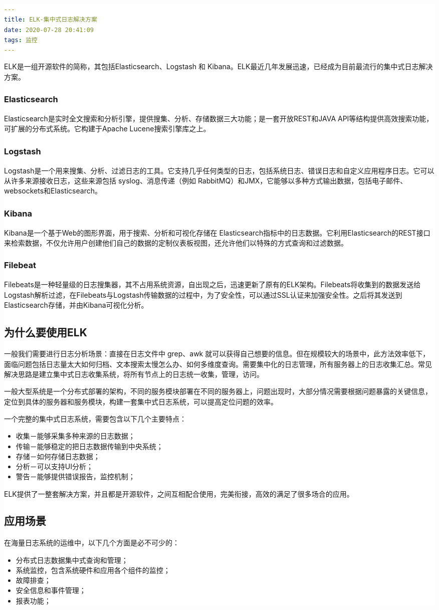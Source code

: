 ```yaml
---
title: ELK-集中式日志解决方案
date: 2020-07-28 20:41:09
tags: 监控
---
```


ELK是一组开源软件的简称，其包括Elasticsearch、Logstash 和 Kibana。ELK最近几年发展迅速，已经成为目前最流行的集中式日志解决方案。

### Elasticsearch
Elasticsearch是实时全文搜索和分析引擎，提供搜集、分析、存储数据三大功能；是一套开放REST和JAVA API等结构提供高效搜索功能，可扩展的分布式系统。它构建于Apache Lucene搜索引擎库之上。

### Logstash
Logstash是一个用来搜集、分析、过滤日志的工具。它支持几乎任何类型的日志，包括系统日志、错误日志和自定义应用程序日志。它可以从许多来源接收日志，这些来源包括 syslog、消息传递（例如 RabbitMQ）和JMX，它能够以多种方式输出数据，包括电子邮件、websockets和Elasticsearch。

### Kibana 
Kibana是一个基于Web的图形界面，用于搜索、分析和可视化存储在 Elasticsearch指标中的日志数据。它利用Elasticsearch的REST接口来检索数据，不仅允许用户创建他们自己的数据的定制仪表板视图，还允许他们以特殊的方式查询和过滤数据。

### Filebeat
Filebeats是一种轻量级的日志搜集器，其不占用系统资源，自出现之后，迅速更新了原有的ELK架构。Filebeats将收集到的数据发送给Logstash解析过滤，在Filebeats与Logstash传输数据的过程中，为了安全性，可以通过SSL认证来加强安全性。之后将其发送到Elasticsearch存储，并由Kibana可视化分析。


## 为什么要使用ELK

一般我们需要进行日志分析场景：直接在日志文件中 grep、awk 就可以获得自己想要的信息。但在规模较大的场景中，此方法效率低下，面临问题包括日志量太大如何归档、文本搜索太慢怎么办、如何多维度查询。需要集中化的日志管理，所有服务器上的日志收集汇总。常见解决思路是建立集中式日志收集系统，将所有节点上的日志统一收集，管理，访问。

一般大型系统是一个分布式部署的架构，不同的服务模块部署在不同的服务器上，问题出现时，大部分情况需要根据问题暴露的关键信息，定位到具体的服务器和服务模块，构建一套集中式日志系统，可以提高定位问题的效率。

一个完整的集中式日志系统，需要包含以下几个主要特点：

- 收集－能够采集多种来源的日志数据；
- 传输－能够稳定的把日志数据传输到中央系统；
- 存储－如何存储日志数据；
- 分析－可以支持UI分析；
- 警告－能够提供错误报告，监控机制；

ELK提供了一整套解决方案，并且都是开源软件，之间互相配合使用，完美衔接，高效的满足了很多场合的应用。


## 应用场景

在海量日志系统的运维中，以下几个方面是必不可少的：

- 分布式日志数据集中式查询和管理；
- 系统监控，包含系统硬件和应用各个组件的监控；
- 故障排查；
- 安全信息和事件管理；
- 报表功能；
